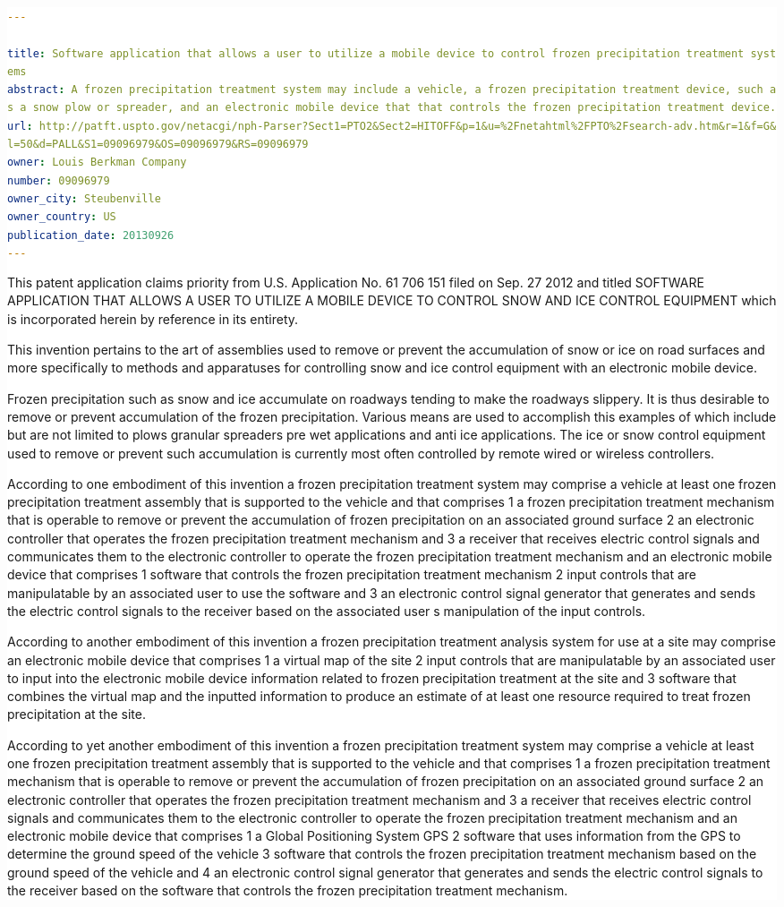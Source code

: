 ```yaml
---

title: Software application that allows a user to utilize a mobile device to control frozen precipitation treatment systems
abstract: A frozen precipitation treatment system may include a vehicle, a frozen precipitation treatment device, such as a snow plow or spreader, and an electronic mobile device that that controls the frozen precipitation treatment device.
url: http://patft.uspto.gov/netacgi/nph-Parser?Sect1=PTO2&Sect2=HITOFF&p=1&u=%2Fnetahtml%2FPTO%2Fsearch-adv.htm&r=1&f=G&l=50&d=PALL&S1=09096979&OS=09096979&RS=09096979
owner: Louis Berkman Company
number: 09096979
owner_city: Steubenville
owner_country: US
publication_date: 20130926
---
```

This patent application claims priority from U.S. Application No. 61 706 151 filed on Sep. 27 2012 and titled SOFTWARE APPLICATION THAT ALLOWS A USER TO UTILIZE A MOBILE DEVICE TO CONTROL SNOW AND ICE CONTROL EQUIPMENT which is incorporated herein by reference in its entirety.

This invention pertains to the art of assemblies used to remove or prevent the accumulation of snow or ice on road surfaces and more specifically to methods and apparatuses for controlling snow and ice control equipment with an electronic mobile device.

Frozen precipitation such as snow and ice accumulate on roadways tending to make the roadways slippery. It is thus desirable to remove or prevent accumulation of the frozen precipitation. Various means are used to accomplish this examples of which include but are not limited to plows granular spreaders pre wet applications and anti ice applications. The ice or snow control equipment used to remove or prevent such accumulation is currently most often controlled by remote wired or wireless controllers.

According to one embodiment of this invention a frozen precipitation treatment system may comprise a vehicle at least one frozen precipitation treatment assembly that is supported to the vehicle and that comprises 1 a frozen precipitation treatment mechanism that is operable to remove or prevent the accumulation of frozen precipitation on an associated ground surface 2 an electronic controller that operates the frozen precipitation treatment mechanism and 3 a receiver that receives electric control signals and communicates them to the electronic controller to operate the frozen precipitation treatment mechanism and an electronic mobile device that comprises 1 software that controls the frozen precipitation treatment mechanism 2 input controls that are manipulatable by an associated user to use the software and 3 an electronic control signal generator that generates and sends the electric control signals to the receiver based on the associated user s manipulation of the input controls.

According to another embodiment of this invention a frozen precipitation treatment analysis system for use at a site may comprise an electronic mobile device that comprises 1 a virtual map of the site 2 input controls that are manipulatable by an associated user to input into the electronic mobile device information related to frozen precipitation treatment at the site and 3 software that combines the virtual map and the inputted information to produce an estimate of at least one resource required to treat frozen precipitation at the site.

According to yet another embodiment of this invention a frozen precipitation treatment system may comprise a vehicle at least one frozen precipitation treatment assembly that is supported to the vehicle and that comprises 1 a frozen precipitation treatment mechanism that is operable to remove or prevent the accumulation of frozen precipitation on an associated ground surface 2 an electronic controller that operates the frozen precipitation treatment mechanism and 3 a receiver that receives electric control signals and communicates them to the electronic controller to operate the frozen precipitation treatment mechanism and an electronic mobile device that comprises 1 a Global Positioning System GPS 2 software that uses information from the GPS to determine the ground speed of the vehicle 3 software that controls the frozen precipitation treatment mechanism based on the ground speed of the vehicle and 4 an electronic control signal generator that generates and sends the electric control signals to the receiver based on the software that controls the frozen precipitation treatment mechanism.

